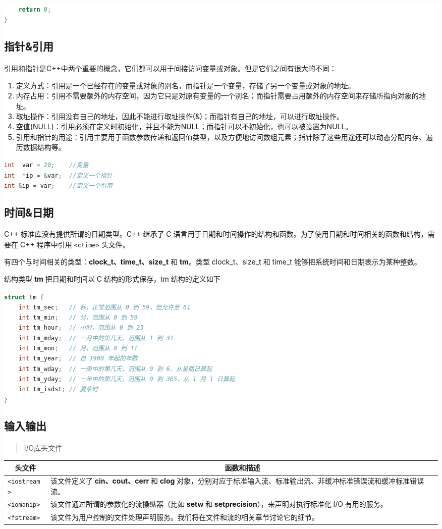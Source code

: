 ```c++
    return 0;
} 
```

## 指针&引用

引用和指针是C++中两个重要的概念，它们都可以用于间接访问变量或对象。但是它们之间有很大的不同：

1. 定义方式：引用是一个已经存在的变量或对象的别名，而指针是一个变量，存储了另一个变量或对象的地址。
2. 内存占用：引用不需要额外的内存空间，因为它只是对原有变量的一个别名；而指针需要占用额外的内存空间来存储所指向对象的地址。
3. 取址操作：引用没有自己的地址，因此不能进行取址操作(&)；而指针有自己的地址，可以进行取址操作。
4. 空值(NULL)：引用必须在定义时初始化，并且不能为NULL；而指针可以不初始化，也可以被设置为NULL。
5. 引用和指针的用途：引用主要用于函数参数传递和返回值类型，以及方便地访问数组元素；指针除了这些用途还可以动态分配内存、遍历数据结构等。

```c++
int  var = 20;    //变量
int  *ip = &var;  //定义一个指针
int &ip = var; 	  //定义一个引用
```

## 时间&日期

C++ 标准库没有提供所谓的日期类型。C++ 继承了 C 语言用于日期和时间操作的结构和函数。为了使用日期和时间相关的函数和结构，需要在 C++ 程序中引用 `<ctime>` 头文件。

有四个与时间相关的类型：**clock_t、time_t、size_t** 和 **tm**。类型 clock_t、size_t 和 time_t 能够把系统时间和日期表示为某种整数。

结构类型 **tm** 把日期和时间以 C 结构的形式保存，tm 结构的定义如下

```c++
struct tm {
    int tm_sec;   // 秒，正常范围从 0 到 59，但允许至 61
    int tm_min;   // 分，范围从 0 到 59
    int tm_hour;  // 小时，范围从 0 到 23
    int tm_mday;  // 一月中的第几天，范围从 1 到 31
    int tm_mon;   // 月，范围从 0 到 11
    int tm_year;  // 自 1900 年起的年数
    int tm_wday;  // 一周中的第几天，范围从 0 到 6，从星期日算起
    int tm_yday;  // 一年中的第几天，范围从 0 到 365，从 1 月 1 日算起
    int tm_isdst; // 夏令时
}
```

## 输入输出

> I/O库头文件

| 头文件       | 函数和描述                                                   |
| ------------ | ------------------------------------------------------------ |
| `<iostream>` | 该文件定义了 **cin、cout、cerr** 和 **clog** 对象，分别对应于标准输入流、标准输出流、非缓冲标准错误流和缓冲标准错误流。 |
| `<iomanip>`  | 该文件通过所谓的参数化的流操纵器（比如 **setw** 和 **setprecision**），来声明对执行标准化 I/O 有用的服务。 |
| `<fstream>`  | 该文件为用户控制的文件处理声明服务。我们将在文件和流的相关章节讨论它的细节。 |
